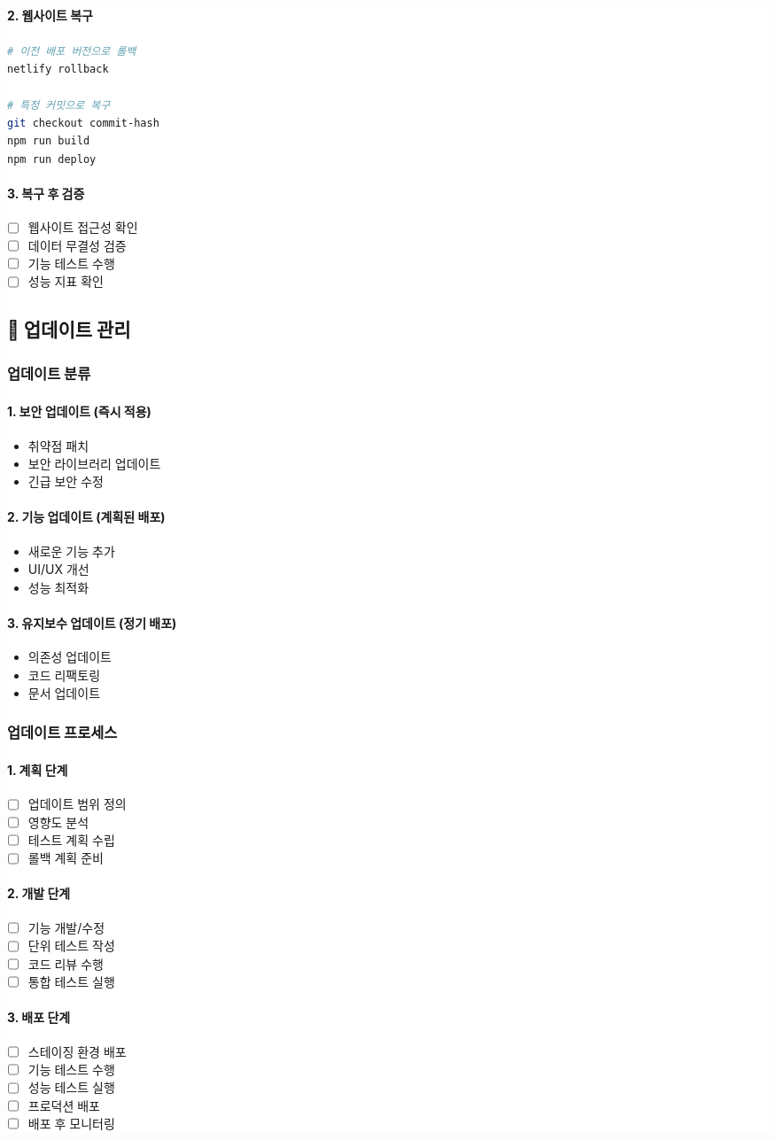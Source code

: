 #### 2. 웹사이트 복구
```bash
# 이전 배포 버전으로 롤백
netlify rollback

# 특정 커밋으로 복구
git checkout commit-hash
npm run build
npm run deploy
```

#### 3. 복구 후 검증
- [ ] 웹사이트 접근성 확인
- [ ] 데이터 무결성 검증
- [ ] 기능 테스트 수행
- [ ] 성능 지표 확인

## 🔄 업데이트 관리

### 업데이트 분류

#### 1. 보안 업데이트 (즉시 적용)
- 취약점 패치
- 보안 라이브러리 업데이트
- 긴급 보안 수정

#### 2. 기능 업데이트 (계획된 배포)
- 새로운 기능 추가
- UI/UX 개선
- 성능 최적화

#### 3. 유지보수 업데이트 (정기 배포)
- 의존성 업데이트
- 코드 리팩토링
- 문서 업데이트

### 업데이트 프로세스

#### 1. 계획 단계
- [ ] 업데이트 범위 정의
- [ ] 영향도 분석
- [ ] 테스트 계획 수립
- [ ] 롤백 계획 준비

#### 2. 개발 단계
- [ ] 기능 개발/수정
- [ ] 단위 테스트 작성
- [ ] 코드 리뷰 수행
- [ ] 통합 테스트 실행

#### 3. 배포 단계
- [ ] 스테이징 환경 배포
- [ ] 기능 테스트 수행
- [ ] 성능 테스트 실행
- [ ] 프로덕션 배포
- [ ] 배포 후 모니터링
